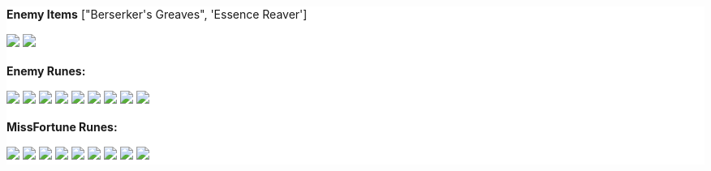 






**Enemy Items** ["Berserker's Greaves", 'Essence Reaver']





![](/item/3006.png)
![](/item/3508.png)



**Enemy Runes:**





![](/Styles/Precision/LethalTempo/LethalTempo.png)
![](/Styles/Precision/Triumph.png)
![](/Styles/Precision/LegendBloodline/LegendBloodline.png)
![](/Styles/Sorcery/LastStand/LastStand.png)
![](/Styles/Domination/EyeballCollection/EyeballCollection.png)
![](/Styles/Domination/TreasureHunter/TreasureHunter.png)
![](/StatMods/StatModsAttackSpeedIcon.png)
![](/StatMods/StatModsAdaptiveForceIcon.png)
![](/StatMods/StatModsArmorIcon.png)



**MissFortune Runes:**


![](/Styles/Precision/PressTheAttack/PressTheAttack.png)
![](/Styles/Precision/Overheal.png)
![](/Styles/Precision/LegendAlacrity/LegendAlacrity.png)
![](/Styles/Precision/CoupDeGrace/CoupDeGrace.png)
![](/Styles/Sorcery/ManaflowBand/ManaflowBand.png)
![](/Styles/Sorcery/GatheringStorm/GatheringStorm.png)
![](/StatMods/StatModsAttackSpeedIcon.png)
![](/StatMods/StatModsAdaptiveForceIcon.png)
![](/StatMods/StatModsArmorIcon.png)



